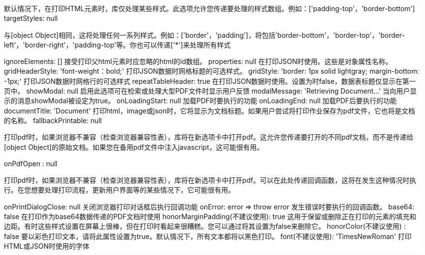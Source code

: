 默认情况下，在打印HTML元素时，库仅处理某些样式。此选项允许您传递要处理的样式数组。例如：['padding-top'，'border-bottom']
targetStyles:
null

与[object Object]相同，这将处理任何一系列样式。例如：['border'，'padding']，将包括'border-bottom'，'border-top'，'border-left'，'border-right'，'padding-top'等。你也可以传递['*']来处理所有样式

ignoreElements:
[]
接受打印父html元素时应忽略的html的id数组。
properties:
null
在打印JSON时使用。这些是对象属性名称。
gridHeaderStyle:
'font-weight：bold;'
打印JSON数据时网格标题的可选样式。
gridStyle:
'border: 1px solid lightgray; margin-bottom: -1px;'
打印JSON数据时网格行的可选样式
repeatTableHeader:
true
在打印JSON数据时使用。设置为时false，数据表标题仅显示在第一页中。
showModal:
null
启用此选项可在检索或处理大型PDF文件时显示用户反馈
modalMessage:
'Retrieving Document...'
当向用户显示的消息showModal被设定为true。
onLoadingStart:
null
加载PDF时要执行的功能
onLoadingEnd:
null
加载PDF后要执行的功能
documentTitle:
'Document'
打印html，image或json时，它将显示为文档标题。如果用户尝试将打印作业保存为pdf文件，它也将是文档的名称。
fallbackPrintable:
null

打印pdf时，如果浏览器不兼容（检查浏览器兼容性表），库将在新选项卡中打开pdf。这允许您传递要打开的不同pdf文档，而不是传递给[object Object]的原始文档。如果您在备用pdf文件中注入javascript，这可能很有用。

onPdfOpen :
null

打印pdf时，如果浏览器不兼容（检查浏览器兼容性表），库将在新选项卡中打开pdf。可以在此处传递回调函数，这将在发生这种情况时执行。在您想要处理打印流程，更新用户界面等的某些情况下，它可能很有用。

onPrintDialogClose:
null
关闭浏览器打印对话框后执行回调功能
onError:
error => throw error
发生错误时要执行的回调函数。
base64:
false
在打印作为base64数据传递的PDF文档时使用
honorMarginPadding(不建议使用):
true
这用于保留或删除正在打印的元素的填充和边距。有时这些样式设置在屏幕上很棒，但在打印时看起来很糟糕。您可以通过将其设置为false来删除它。
honorColor(不建议使用) :
false
要以彩色打印文本，请将此属性设置为true。默认情况下，所有文本都将以黑色打印。
font(不建议使用):
'TimesNewRoman'
打印HTML或JSON时使用的字体